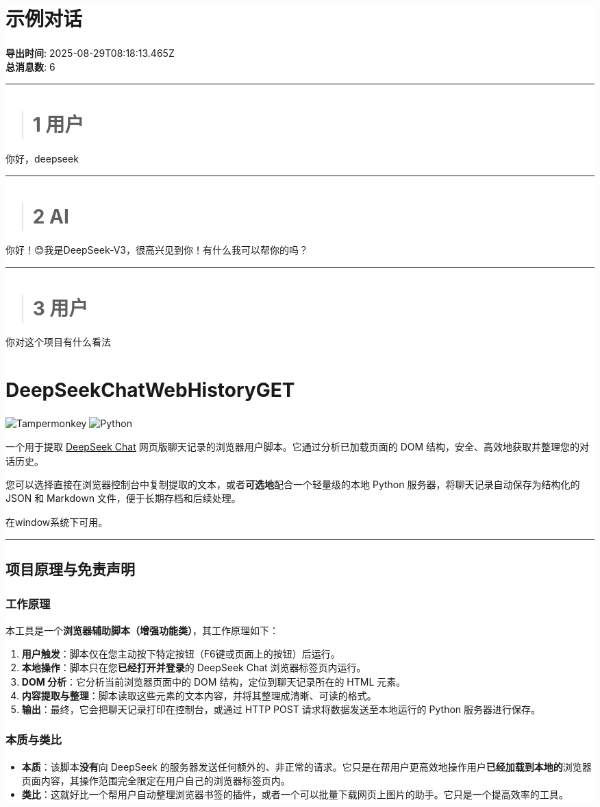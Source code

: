 # 示例对话

**导出时间**: 2025-08-29T08:18:13.465Z  
**总消息数**: 6  

---

> # 1 用户

你好，deepseek


---

> # 2 AI

你好！😊我是DeepSeek-V3，很高兴见到你！有什么我可以帮你的吗？


---

> # 3 用户

你对这个项目有什么看法

# DeepSeekChatWebHistoryGET

![Tampermonkey](https://img.shields.io/badge/Tampermonkey-Script-darkred)
![Python](https://img.shields.io/badge/Python-blue)

一个用于提取 [DeepSeek Chat](https://chat.deepseek.com/) 网页版聊天记录的浏览器用户脚本。它通过分析已加载页面的 DOM 结构，安全、高效地获取并整理您的对话历史。

您可以选择直接在浏览器控制台中复制提取的文本，或者**可选地**配合一个轻量级的本地 Python 服务器，将聊天记录自动保存为结构化的 JSON 和 Markdown 文件，便于长期存档和后续处理。

在window系统下可用。

---


## 项目原理与免责声明

### 工作原理
本工具是一个**浏览器辅助脚本（增强功能类）**，其工作原理如下：
1.  **用户触发**：脚本仅在您主动按下特定按钮（F6键或页面上的按钮）后运行。
2.  **本地操作**：脚本只在您**已经打开并登录**的 DeepSeek Chat 浏览器标签页内运行。
3.  **DOM 分析**：它分析当前浏览器页面中的 DOM 结构，定位到聊天记录所在的 HTML 元素。
4.  **内容提取与整理**：脚本读取这些元素的文本内容，并将其整理成清晰、可读的格式。
5.  **输出**：最终，它会把聊天记录打印在控制台，或通过 HTTP POST 请求将数据发送至本地运行的 Python 服务器进行保存。

### 本质与类比
- **本质**：该脚本**没有**向 DeepSeek 的服务器发送任何额外的、非正常的请求。它只是在帮用户更高效地操作用户**已经加载到本地的**浏览器页面内容，其操作范围完全限定在用户自己的浏览器标签页内。
- **类比**：这就好比一个帮用户自动整理浏览器书签的插件，或者一个可以批量下载网页上图片的助手。它只是一个提高效率的工具。
